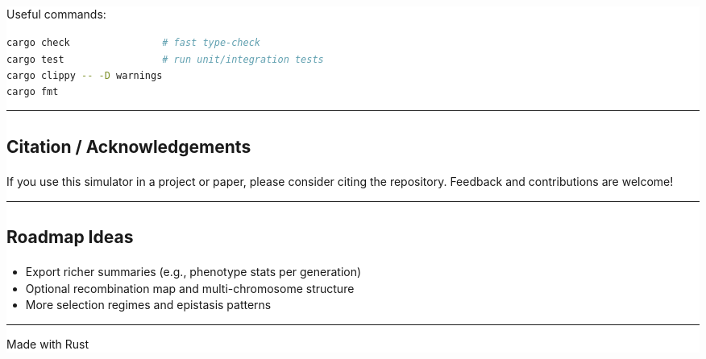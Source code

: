 Useful commands:

```bash
cargo check                # fast type-check
cargo test                 # run unit/integration tests
cargo clippy -- -D warnings
cargo fmt
```

---

## Citation / Acknowledgements

If you use this simulator in a project or paper, please consider citing the repository.
Feedback and contributions are welcome!

---

## Roadmap Ideas

- Export richer summaries (e.g., phenotype stats per generation)
- Optional recombination map and multi-chromosome structure
- More selection regimes and epistasis patterns

---

Made with Rust
